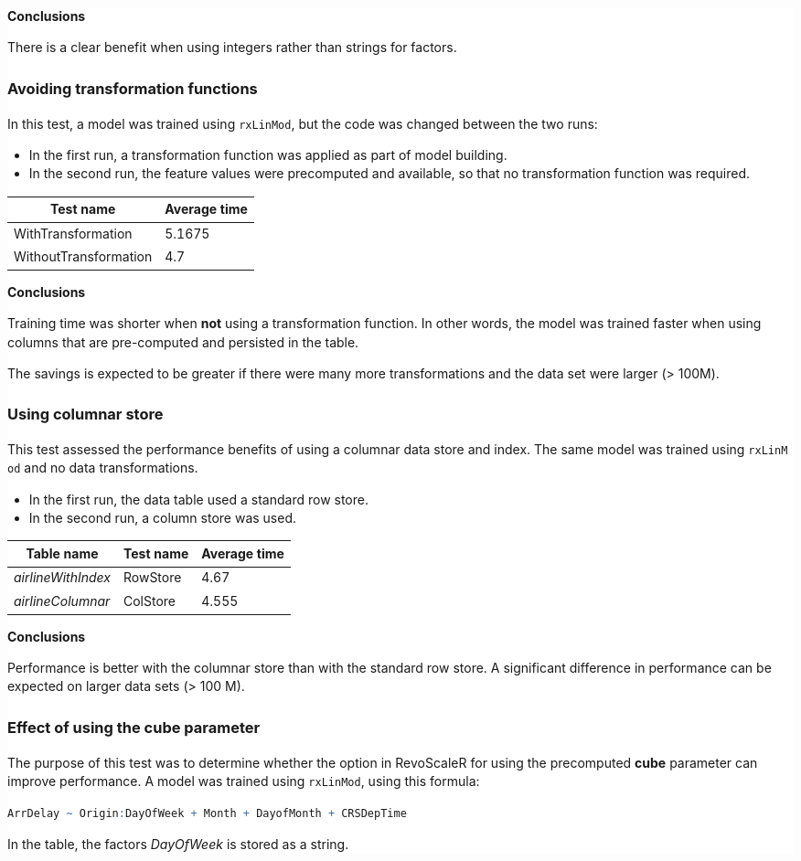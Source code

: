 **Conclusions**

There is a clear benefit when using integers rather than strings for factors.

### Avoiding transformation functions

In this test, a model was trained using `rxLinMod`, but the code was changed between the two runs:

+ In the first run, a transformation function was applied as part of model building. 
+ In the second run, the feature values were precomputed and available, so that no transformation function was required.

| Test name             | Average time |
|-----------------------|--------------|
| WithTransformation    | 5.1675       |
| WithoutTransformation | 4.7          |

**Conclusions**

Training time was shorter when **not** using a transformation function. In other words, the model was trained faster when using columns that are pre-computed and persisted in the table.

The savings is expected to be greater if there were many more transformations and the data set were larger (\> 100M).

### Using columnar store

This test assessed the performance benefits of using a columnar data store and index. The same model was trained using `rxLinMod` and no data transformations.

+ In the first run, the data table used a standard row store.
+ In the second run, a column store was used.

| Table name         | Test name | Average time |
|--------------------|-----------|--------------|
| *airlineWithIndex* | RowStore  | 4.67         |
| *airlineColumnar*  | ColStore  | 4.555        |

**Conclusions**

Performance is better with the columnar store than with the standard row store. A significant difference in performance can be expected on larger data sets (\> 100 M).

### Effect of using the cube parameter

The purpose of this test was to determine whether the option in RevoScaleR for using the precomputed **cube** parameter can improve performance. A model was trained using `rxLinMod`, using this formula:

```R
ArrDelay ~ Origin:DayOfWeek + Month + DayofMonth + CRSDepTime
```

In the table, the factors *DayOfWeek* is stored as a string.
